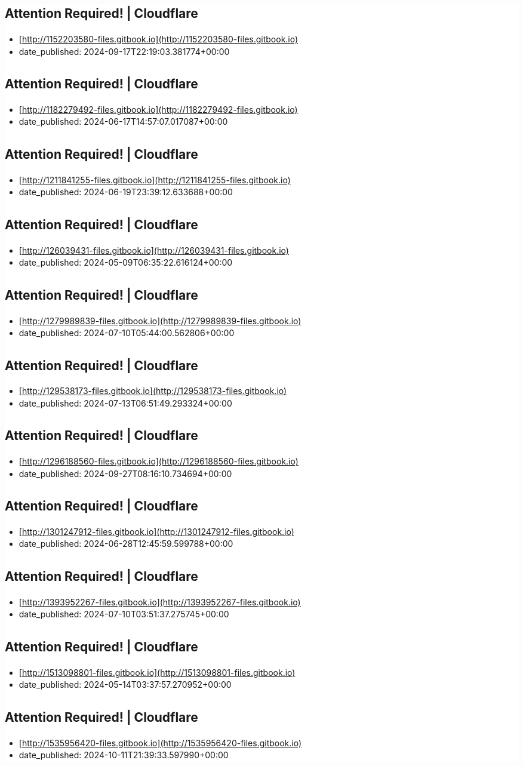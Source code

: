  ## Attention Required! | Cloudflare
 - [http://1152203580-files.gitbook.io](http://1152203580-files.gitbook.io)
 - date_published: 2024-09-17T22:19:03.381774+00:00

 ## Attention Required! | Cloudflare
 - [http://1182279492-files.gitbook.io](http://1182279492-files.gitbook.io)
 - date_published: 2024-06-17T14:57:07.017087+00:00

 ## Attention Required! | Cloudflare
 - [http://1211841255-files.gitbook.io](http://1211841255-files.gitbook.io)
 - date_published: 2024-06-19T23:39:12.633688+00:00

 ## Attention Required! | Cloudflare
 - [http://126039431-files.gitbook.io](http://126039431-files.gitbook.io)
 - date_published: 2024-05-09T06:35:22.616124+00:00

 ## Attention Required! | Cloudflare
 - [http://1279989839-files.gitbook.io](http://1279989839-files.gitbook.io)
 - date_published: 2024-07-10T05:44:00.562806+00:00

 ## Attention Required! | Cloudflare
 - [http://129538173-files.gitbook.io](http://129538173-files.gitbook.io)
 - date_published: 2024-07-13T06:51:49.293324+00:00

 ## Attention Required! | Cloudflare
 - [http://1296188560-files.gitbook.io](http://1296188560-files.gitbook.io)
 - date_published: 2024-09-27T08:16:10.734694+00:00

 ## Attention Required! | Cloudflare
 - [http://1301247912-files.gitbook.io](http://1301247912-files.gitbook.io)
 - date_published: 2024-06-28T12:45:59.599788+00:00

 ## Attention Required! | Cloudflare
 - [http://1393952267-files.gitbook.io](http://1393952267-files.gitbook.io)
 - date_published: 2024-07-10T03:51:37.275745+00:00

 ## Attention Required! | Cloudflare
 - [http://1513098801-files.gitbook.io](http://1513098801-files.gitbook.io)
 - date_published: 2024-05-14T03:37:57.270952+00:00

 ## Attention Required! | Cloudflare
 - [http://1535956420-files.gitbook.io](http://1535956420-files.gitbook.io)
 - date_published: 2024-10-11T21:39:33.597990+00:00

